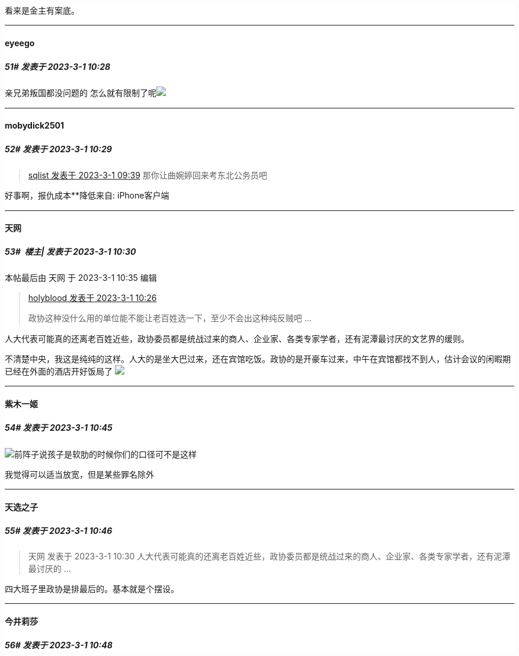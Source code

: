 看来是金主有案底。

*****

####  eyeego  
##### 51#       发表于 2023-3-1 10:28

亲兄弟叛国都没问题的 怎么就有限制了呢<img src="https://static.saraba1st.com/image/smiley/face2017/067.png" referrerpolicy="no-referrer">

*****

####  mobydick2501  
##### 52#       发表于 2023-3-1 10:29

<blockquote><a href="httphttps://bbs.saraba1st.com/2b/forum.php?mod=redirect&amp;goto=findpost&amp;pid=59923657&amp;ptid=2121877" target="_blank"> sqlist 发表于 2023-3-1 09:39</a> 那你让曲婉婷回来考东北公务员吧 </blockquote>
好事啊，报仇成本**降低来自: iPhone客户端

*****

####  天网  
##### 53#         楼主| 发表于 2023-3-1 10:30

 本帖最后由 天网 于 2023-3-1 10:35 编辑 
<blockquote><a href="httphttps://bbs.saraba1st.com/2b/forum.php?mod=redirect&amp;goto=findpost&amp;pid=59924278&amp;ptid=2121877" target="_blank">holyblood 发表于 2023-3-1 10:26</a>

政协这种没什么用的单位能不能让老百姓选一下，至少不会出这种纯反贼吧 ...</blockquote>
人大代表可能真的还离老百姓近些，政协委员都是统战过来的商人、企业家、各类专家学者，还有泥潭最讨厌的文艺界的缓则。

不清楚中央，我这是纯纯的这样。人大的是坐大巴过来，还在宾馆吃饭。政协的是开豪车过来，中午在宾馆都找不到人，估计会议的闲暇期已经在外面的酒店开好饭局了 <img src="https://static.saraba1st.com/image/smiley/face2017/067.png" referrerpolicy="no-referrer">

*****

####  紫木一姬  
##### 54#       发表于 2023-3-1 10:45

<img src="https://static.saraba1st.com/image/smiley/face2017/004.gif" referrerpolicy="no-referrer">前阵子说孩子是软肋的时候你们的口径可不是这样

我觉得可以适当放宽，但是某些罪名除外

*****

####  天选之子  
##### 55#       发表于 2023-3-1 10:46

<blockquote>天网 发表于 2023-3-1 10:30
人大代表可能真的还离老百姓近些，政协委员都是统战过来的商人、企业家、各类专家学者，还有泥潭最讨厌的 ...</blockquote>
四大班子里政协是排最后的。基本就是个摆设。

*****

####  今井莉莎  
##### 56#       发表于 2023-3-1 10:48
